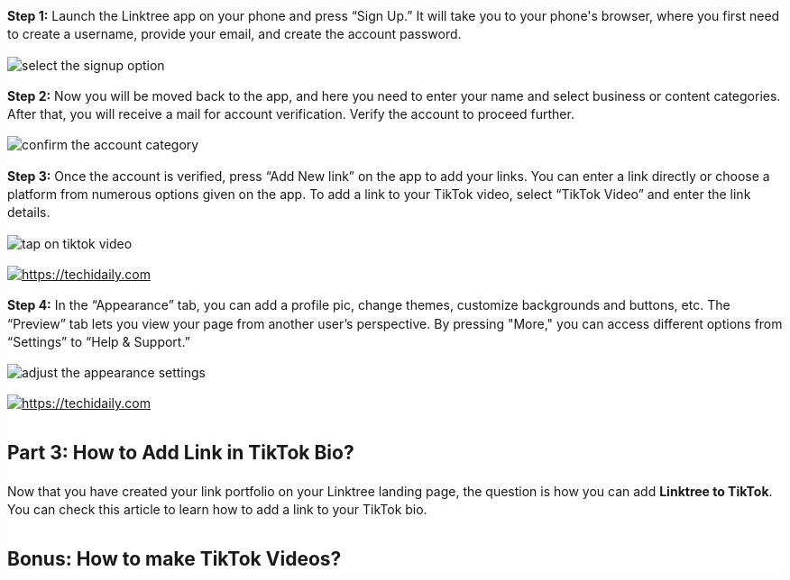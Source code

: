 **Step 1:** Launch the Linktree app on your phone and press “Sign Up.” It will take you to your phone's browser, where you first need to create a username, provide your email, and create the account password.

![select the signup option](https://images.wondershare.com/filmora/article-images/2023/02/linktree-to-tiktok-6.jpg)

**Step 2:** Now you will be moved back to the app, and here you need to enter your name and select business or content categories. After that, you will receive a mail for account verification. Verify the account to proceed further.

![confirm the account category](https://images.wondershare.com/filmora/article-images/2023/02/linktree-to-tiktok-7.jpg)

**Step 3:** Once the account is verified, press “Add New link” on the app to add your links. You can enter a link directly or choose a platform from numerous options given on the app. To add a link to your TikTok video, select “TikTok Video” and enter the link details.

![tap on tiktok video](https://images.wondershare.com/filmora/article-images/2023/02/linktree-to-tiktok-8.jpg)






<a href="https://wigfever.sjv.io/c/5597632/2005196/22899" target="_top" id="2005196">
  <img src="//a.impactradius-go.com/display-ad/22899-2005196" border="0" alt="https://techidaily.com" width="300" height="90"/>
</a>
<img height="0" width="0" src="https://wigfever.sjv.io/i/5597632/2005196/22899" style="position:absolute;visibility:hidden;" border="0" />





**Step 4:** In the “Appearance” tab, you can add a profile pic, change themes, customize backgrounds and buttons, etc. The “Preview” tab lets you view your page from another user’s perspective. By pressing "More," you can access different options from “Settings” to “Help & Support.”

![adjust the appearance settings](https://images.wondershare.com/filmora/article-images/2023/02/linktree-to-tiktok-9.jpg)






<a href="https://25home.pxf.io/c/5597632/2123471/16836" target="_top" id="2123471">
  <img src="//a.impactradius-go.com/display-ad/16836-2123471" border="0" alt="https://techidaily.com" width="234" height="60"/>
</a>
<img height="0" width="0" src="https://25home.pxf.io/i/5597632/2123471/16836" style="position:absolute;visibility:hidden;" border="0" />





## Part 3: How to Add Link in TikTok Bio?

Now that you have created your link portfolio on your Linktree landing page, the question is how you can add **Linktree to TikTok**. You can check this article to learn how to add a link to your TikTok bio.

## Bonus: How to make TikTok Videos?
